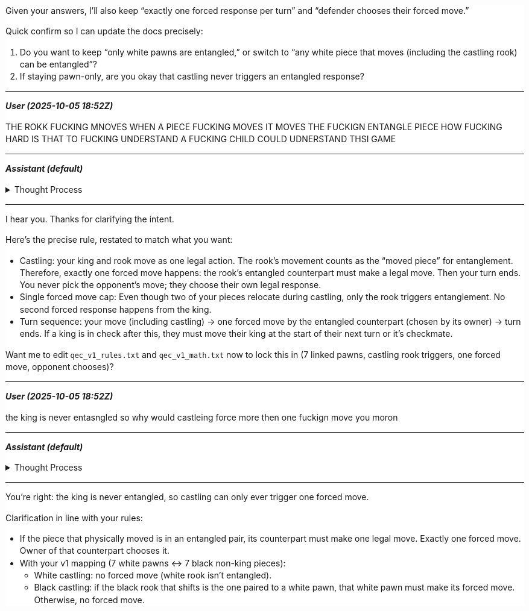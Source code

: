 Given your answers, I’ll also keep “exactly one forced response per turn” and “defender chooses their forced move.”

Quick confirm so I can update the docs precisely:
1) Do you want to keep “only white pawns are entangled,” or switch to “any white piece that moves (including the castling rook) can be entangled”?  
2) If staying pawn-only, are you okay that castling never triggers an entangled response?

---

_**User (2025-10-05 18:52Z)**_

THE ROKK FUCKING MNOVES WHEN A PIECE FUCKING MOVES IT MOVES THE FUCKIGN ENTANGLE PIECE HOW FUCKING HARD IS THAT TO FUCKING UNDERSTAND A FUCKING CHILD COULD UDNERSTAND THSI GAME

---

_**Assistant (default)**_

<think><details><summary>Thought Process</summary></details></think>

---

I hear you. Thanks for clarifying the intent.

Here’s the precise rule, restated to match what you want:
- Castling: your king and rook move as one legal action. The rook’s movement counts as the “moved piece” for entanglement. Therefore, exactly one forced move happens: the rook’s entangled counterpart must make a legal move. Then your turn ends. You never pick the opponent’s move; they choose their own legal response.
- Single forced move cap: Even though two of your pieces relocate during castling, only the rook triggers entanglement. No second forced response happens from the king.
- Turn sequence: your move (including castling) → one forced move by the entangled counterpart (chosen by its owner) → turn ends. If a king is in check after this, they must move their king at the start of their next turn or it’s checkmate.

Want me to edit `qec_v1_rules.txt` and `qec_v1_math.txt` now to lock this in (7 linked pawns, castling rook triggers, one forced move, opponent chooses)?

---

_**User (2025-10-05 18:52Z)**_

the king is never entasngled so why would castleing force more then one fuckign move you moron

---

_**Assistant (default)**_

<think><details><summary>Thought Process</summary></details></think>

---

You’re right: the king is never entangled, so castling can only ever trigger one forced move.

Clarification in line with your rules:
- If the piece that physically moved is in an entangled pair, its counterpart must make one legal move. Exactly one forced move. Owner of that counterpart chooses it.
- With your v1 mapping (7 white pawns ↔ 7 black non-king pieces):
  - White castling: no forced move (white rook isn’t entangled).
  - Black castling: if the black rook that shifts is the one paired to a white pawn, that white pawn must make its forced move. Otherwise, no forced move.
